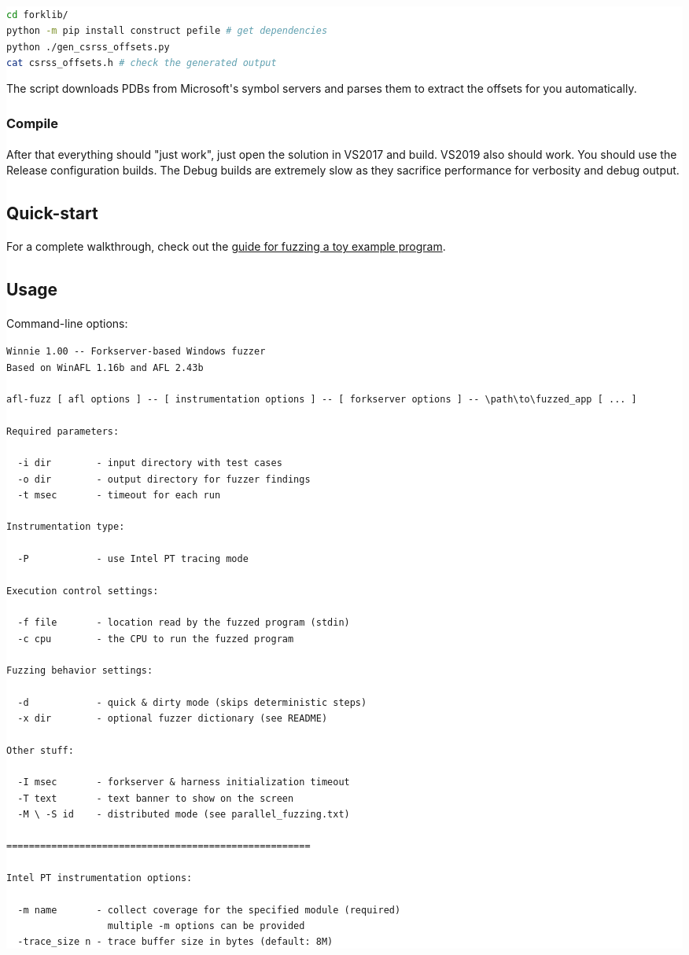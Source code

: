 ```bash
cd forklib/
python -m pip install construct pefile # get dependencies
python ./gen_csrss_offsets.py
cat csrss_offsets.h # check the generated output
```

The script downloads PDBs from Microsoft's symbol servers and parses them to extract the offsets for you automatically.

### Compile

After that everything should "just work", just open the solution in VS2017 and build. VS2019 also should work. You should use the Release configuration builds. The Debug builds are extremely slow as they sacrifice performance for verbosity and debug output.

## Quick-start

For a complete walkthrough, check out the [guide for fuzzing a toy example program](docs/walkthrough.md).

## Usage

Command-line options:

```
Winnie 1.00 -- Forkserver-based Windows fuzzer
Based on WinAFL 1.16b and AFL 2.43b

afl-fuzz [ afl options ] -- [ instrumentation options ] -- [ forkserver options ] -- \path\to\fuzzed_app [ ... ]

Required parameters:

  -i dir        - input directory with test cases
  -o dir        - output directory for fuzzer findings
  -t msec       - timeout for each run

Instrumentation type:

  -P            - use Intel PT tracing mode

Execution control settings:

  -f file       - location read by the fuzzed program (stdin)
  -c cpu        - the CPU to run the fuzzed program

Fuzzing behavior settings:

  -d            - quick & dirty mode (skips deterministic steps)
  -x dir        - optional fuzzer dictionary (see README)

Other stuff:

  -I msec       - forkserver & harness initialization timeout
  -T text       - text banner to show on the screen
  -M \ -S id    - distributed mode (see parallel_fuzzing.txt)

======================================================

Intel PT instrumentation options:

  -m name       - collect coverage for the specified module (required)
                  multiple -m options can be provided
  -trace_size n - trace buffer size in bytes (default: 8M)
```